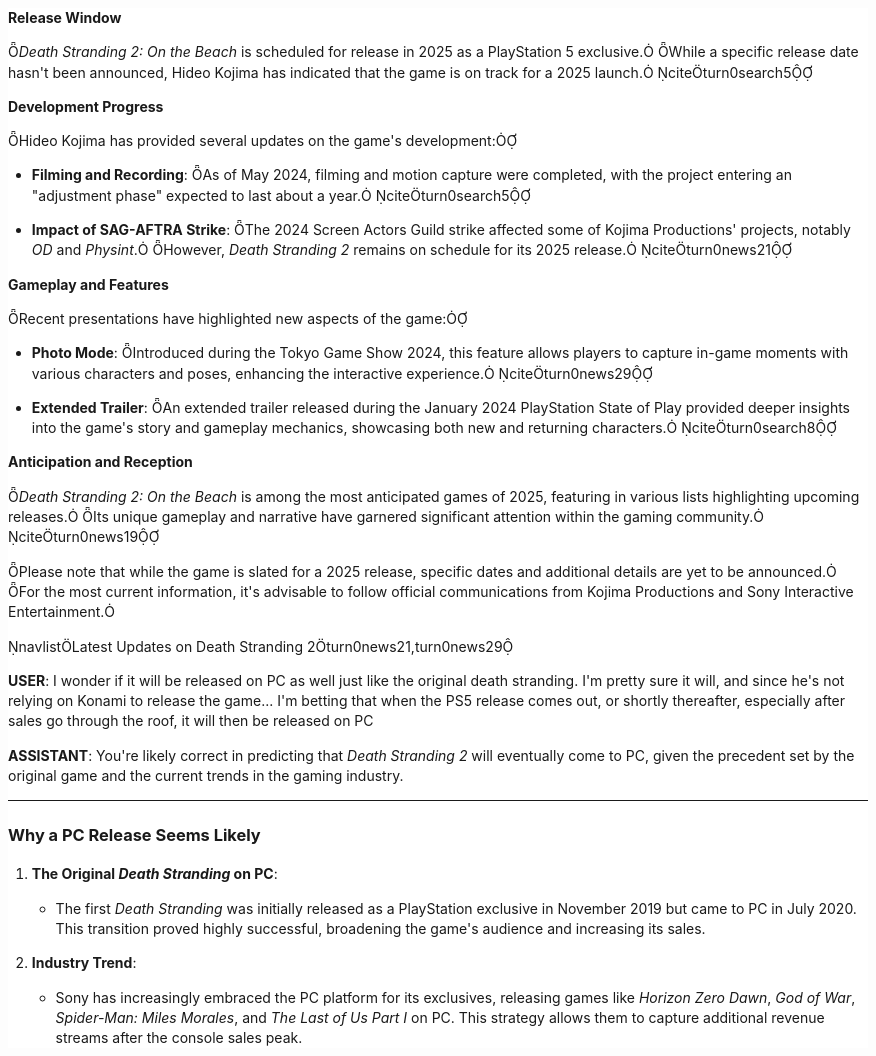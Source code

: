 **Release Window**

*Death Stranding 2: On the Beach* is scheduled for release in 2025 as a PlayStation 5 exclusive. While a specific release date hasn't been announced, Hideo Kojima has indicated that the game is on track for a 2025 launch. citeturn0search5

**Development Progress**

Hideo Kojima has provided several updates on the game's development:

- **Filming and Recording**: As of May 2024, filming and motion capture were completed, with the project entering an "adjustment phase" expected to last about a year. citeturn0search5

- **Impact of SAG-AFTRA Strike**: The 2024 Screen Actors Guild strike affected some of Kojima Productions' projects, notably *OD* and *Physint*. However, *Death Stranding 2* remains on schedule for its 2025 release. citeturn0news21

**Gameplay and Features**

Recent presentations have highlighted new aspects of the game:

- **Photo Mode**: Introduced during the Tokyo Game Show 2024, this feature allows players to capture in-game moments with various characters and poses, enhancing the interactive experience. citeturn0news29

- **Extended Trailer**: An extended trailer released during the January 2024 PlayStation State of Play provided deeper insights into the game's story and gameplay mechanics, showcasing both new and returning characters. citeturn0search8

**Anticipation and Reception**

*Death Stranding 2: On the Beach* is among the most anticipated games of 2025, featuring in various lists highlighting upcoming releases. Its unique gameplay and narrative have garnered significant attention within the gaming community. citeturn0news19

Please note that while the game is slated for a 2025 release, specific dates and additional details are yet to be announced. For the most current information, it's advisable to follow official communications from Kojima Productions and Sony Interactive Entertainment.

navlistLatest Updates on Death Stranding 2turn0news21,turn0news29

**USER**: I wonder if it will be released on PC as well just like the original death stranding. I'm pretty sure it will, and since he's not relying on Konami to release the game... I'm betting that when the PS5 release comes out, or shortly thereafter, especially after sales go through the roof, it will then be released on PC

**ASSISTANT**: You're likely correct in predicting that *Death Stranding 2* will eventually come to PC, given the precedent set by the original game and the current trends in the gaming industry.

---

### **Why a PC Release Seems Likely**

1. **The Original *Death Stranding* on PC**:
   - The first *Death Stranding* was initially released as a PlayStation exclusive in November 2019 but came to PC in July 2020. This transition proved highly successful, broadening the game's audience and increasing its sales.

2. **Industry Trend**:
   - Sony has increasingly embraced the PC platform for its exclusives, releasing games like *Horizon Zero Dawn*, *God of War*, *Spider-Man: Miles Morales*, and *The Last of Us Part I* on PC. This strategy allows them to capture additional revenue streams after the console sales peak.
